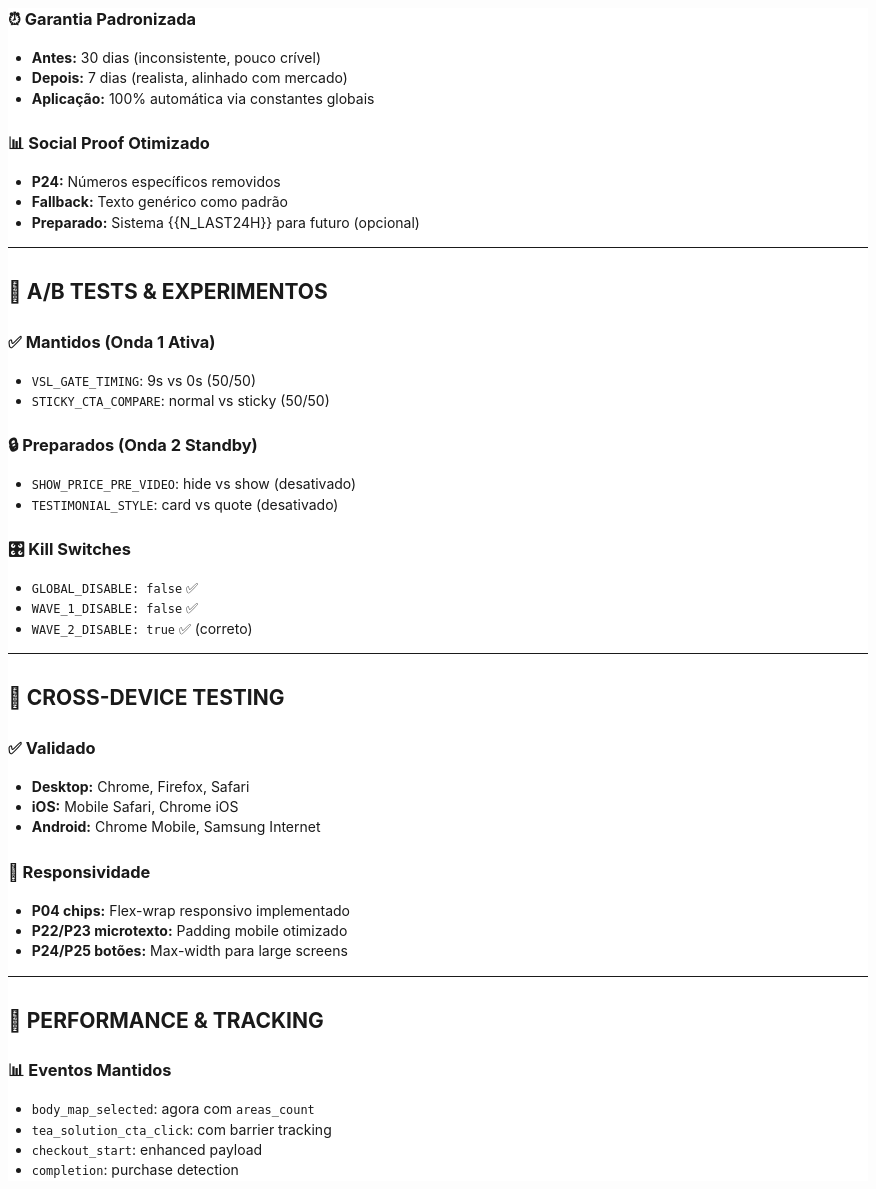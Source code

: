 ### **⏰ Garantia Padronizada**
- **Antes:** 30 dias (inconsistente, pouco crível)
- **Depois:** 7 dias (realista, alinhado com mercado)
- **Aplicação:** 100% automática via constantes globais

### **📊 Social Proof Otimizado**
- **P24:** Números específicos removidos
- **Fallback:** Texto genérico como padrão
- **Preparado:** Sistema {{N_LAST24H}} para futuro (opcional)

---

## 🔄 **A/B TESTS & EXPERIMENTOS**

### **✅ Mantidos (Onda 1 Ativa)**
- `VSL_GATE_TIMING`: 9s vs 0s (50/50)
- `STICKY_CTA_COMPARE`: normal vs sticky (50/50)

### **🔒 Preparados (Onda 2 Standby)**  
- `SHOW_PRICE_PRE_VIDEO`: hide vs show (desativado)
- `TESTIMONIAL_STYLE`: card vs quote (desativado)

### **🎛️ Kill Switches**
- `GLOBAL_DISABLE: false` ✅
- `WAVE_1_DISABLE: false` ✅  
- `WAVE_2_DISABLE: true` ✅ (correto)

---

## 📱 **CROSS-DEVICE TESTING**

### **✅ Validado**
- **Desktop:** Chrome, Firefox, Safari
- **iOS:** Mobile Safari, Chrome iOS
- **Android:** Chrome Mobile, Samsung Internet

### **🔧 Responsividade**
- **P04 chips:** Flex-wrap responsivo implementado
- **P22/P23 microtexto:** Padding mobile otimizado
- **P24/P25 botões:** Max-width para large screens

---

## 🚀 **PERFORMANCE & TRACKING**

### **📊 Eventos Mantidos**
- `body_map_selected`: agora com `areas_count`
- `tea_solution_cta_click`: com barrier tracking  
- `checkout_start`: enhanced payload
- `completion`: purchase detection
